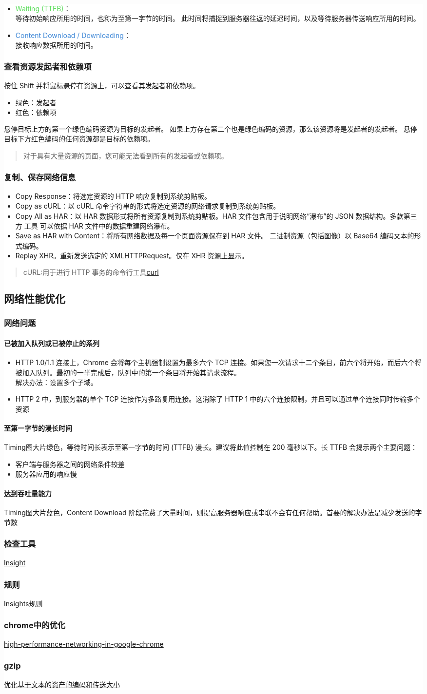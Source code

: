 * <span style="color:#5fdd5f">Waiting (TTFB)</span>：  
等待初始响应所用的时间，也称为至第一字节的时间。 此时间将捕捉到服务器往返的延迟时间，以及等待服务器传送响应所用的时间。

* <span style="color:#4189d7">Content Download / Downloading</span>：  
接收响应数据所用的时间。

### 查看资源发起者和依赖项
按住 Shift 并将鼠标悬停在资源上，可以查看其发起者和依赖项。
* 绿色：发起者
* 红色：依赖项

悬停目标上方的第一个绿色编码资源为目标的发起者。 如果上方存在第二个也是绿色编码的资源，那么该资源将是发起者的发起者。 悬停目标下方红色编码的任何资源都是目标的依赖项。

> 对于具有大量资源的页面，您可能无法看到所有的发起者或依赖项。


### 复制、保存网络信息
* Copy Response：将选定资源的 HTTP 响应复制到系统剪贴板。
* Copy as cURL：以 cURL 命令字符串的形式将选定资源的网络请求复制到系统剪贴板。
* Copy All as HAR：以 HAR 数据形式将所有资源复制到系统剪贴板。HAR 文件包含用于说明网络“瀑布”的 JSON 数据结构。多款第三方 工具 可以依据 HAR 文件中的数据重建网络瀑布。
* Save as HAR with Content：将所有网络数据及每一个页面资源保存到 HAR 文件。 二进制资源（包括图像）以 Base64 编码文本的形式编码。
* Replay XHR。重新发送选定的 XMLHTTPRequest。仅在 XHR 资源上显示。

> cURL:用于进行 HTTP 事务的命令行工具[curl](https://curl.haxx.se/)



## 网络性能优化
### 网络问题
#### 已被加入队列或已被停止的系列
* HTTP 1.0/1.1 连接上，Chrome 会将每个主机强制设置为最多六个 TCP 连接。如果您一次请求十二个条目，前六个将开始，而后六个将被加入队列。最初的一半完成后，队列中的第一个条目将开始其请求流程。  
解决办法：设置多个子域。

* HTTP 2 中，到服务器的单个 TCP 连接作为多路复用连接。这消除了 HTTP 1 中的六个连接限制，并且可以通过单个连接同时传输多个资源

#### 至第一字节的漫长时间
Timing图大片绿色，等待时间长表示至第一字节的时间 (TTFB) 漫长。建议将此值控制在 200 毫秒以下。长 TTFB 会揭示两个主要问题：
* 客户端与服务器之间的网络条件较差
* 服务器应用的响应慢

#### 达到吞吐量能力
Timing图大片蓝色，Content Download 阶段花费了大量时间，则提高服务器响应或串联不会有任何帮助。首要的解决办法是减少发送的字节数

### 检查工具
[Insight](https://developers.google.com/speed/pagespeed/insights/)

### 规则
[Insights规则](https://developers.google.com/speed/docs/insights/rules)

### chrome中的优化
[high-performance-networking-in-google-chrome](https://www.igvita.com/posa/high-performance-networking-in-google-chrome/)

### gzip
[优化基于文本的资产的编码和传送大小](https://developers.google.com/web/fundamentals/performance/optimizing-content-efficiency/optimize-encoding-and-transfer)
